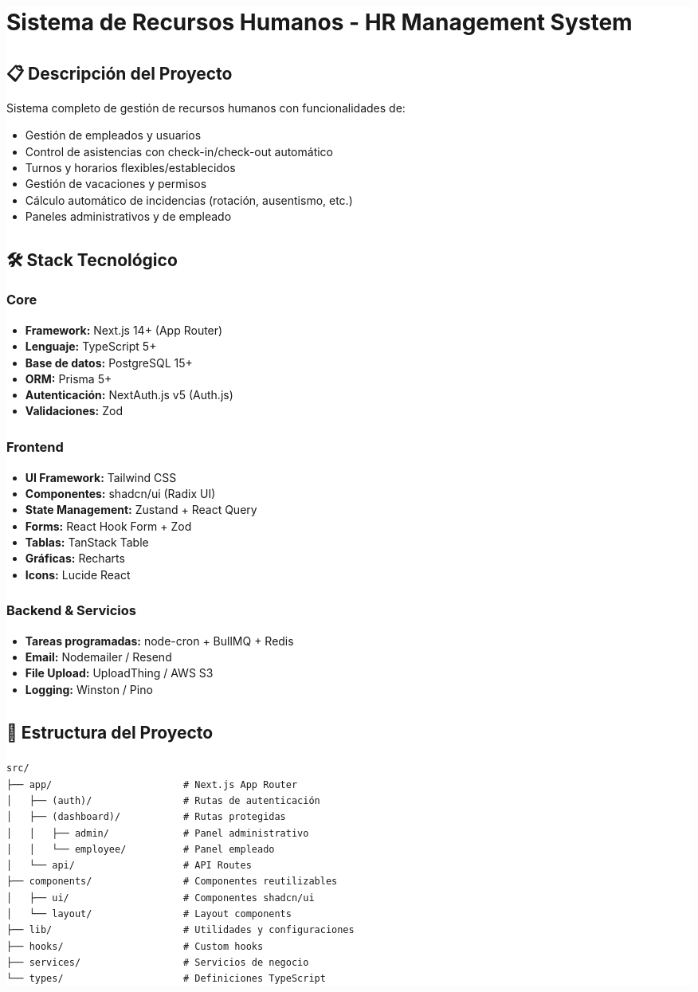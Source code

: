 # Sistema de Recursos Humanos - HR Management System

## 📋 Descripción del Proyecto
Sistema completo de gestión de recursos humanos con funcionalidades de:
- Gestión de empleados y usuarios
- Control de asistencias con check-in/check-out automático
- Turnos y horarios flexibles/establecidos
- Gestión de vacaciones y permisos
- Cálculo automático de incidencias (rotación, ausentismo, etc.)
- Paneles administrativos y de empleado

## 🛠️ Stack Tecnológico

### Core
- **Framework:** Next.js 14+ (App Router)
- **Lenguaje:** TypeScript 5+
- **Base de datos:** PostgreSQL 15+
- **ORM:** Prisma 5+
- **Autenticación:** NextAuth.js v5 (Auth.js)
- **Validaciones:** Zod

### Frontend
- **UI Framework:** Tailwind CSS
- **Componentes:** shadcn/ui (Radix UI)
- **State Management:** Zustand + React Query
- **Forms:** React Hook Form + Zod
- **Tablas:** TanStack Table
- **Gráficas:** Recharts
- **Icons:** Lucide React

### Backend & Servicios
- **Tareas programadas:** node-cron + BullMQ + Redis
- **Email:** Nodemailer / Resend
- **File Upload:** UploadThing / AWS S3
- **Logging:** Winston / Pino

## 📁 Estructura del Proyecto

```
src/
├── app/                       # Next.js App Router
│   ├── (auth)/                # Rutas de autenticación
│   ├── (dashboard)/           # Rutas protegidas
│   │   ├── admin/             # Panel administrativo
│   │   └── employee/          # Panel empleado
│   └── api/                   # API Routes
├── components/                # Componentes reutilizables
│   ├── ui/                    # Componentes shadcn/ui
│   └── layout/                # Layout components
├── lib/                       # Utilidades y configuraciones
├── hooks/                     # Custom hooks
├── services/                  # Servicios de negocio
└── types/                     # Definiciones TypeScript
```
